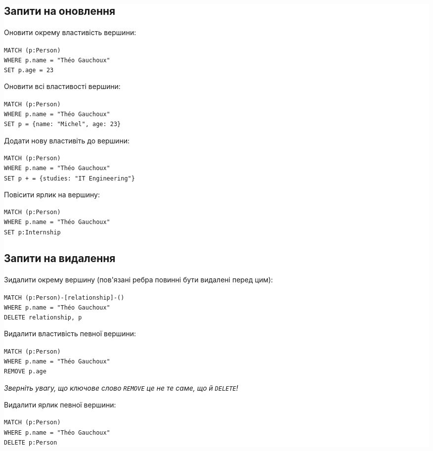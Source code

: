 
Запити на оновлення
---

Оновити окрему властивість вершини:
```
MATCH (p:Person)
WHERE p.name = "Théo Gauchoux"
SET p.age = 23
```

Оновити всі властивості вершини:
```
MATCH (p:Person)
WHERE p.name = "Théo Gauchoux"
SET p = {name: "Michel", age: 23}
```

Додати нову властивіть до вершини:
```
MATCH (p:Person)
WHERE p.name = "Théo Gauchoux"
SET p + = {studies: "IT Engineering"}
```

Повісити ярлик на вершину:
```
MATCH (p:Person)
WHERE p.name = "Théo Gauchoux"
SET p:Internship
```


Запити на видалення
---

Зидалити окрему вершину (пов'язані ребра повинні бути видалені перед цим): 
```
MATCH (p:Person)-[relationship]-()
WHERE p.name = "Théo Gauchoux"
DELETE relationship, p
```

Видалити властивість певної вершини:
```
MATCH (p:Person)
WHERE p.name = "Théo Gauchoux"
REMOVE p.age
```

*Зверніть увагу, що ключове слово `REMOVE` це не те саме, що й  `DELETE`!*

Видалити ярлик певної вершини: 
```
MATCH (p:Person)
WHERE p.name = "Théo Gauchoux"
DELETE p:Person
```
